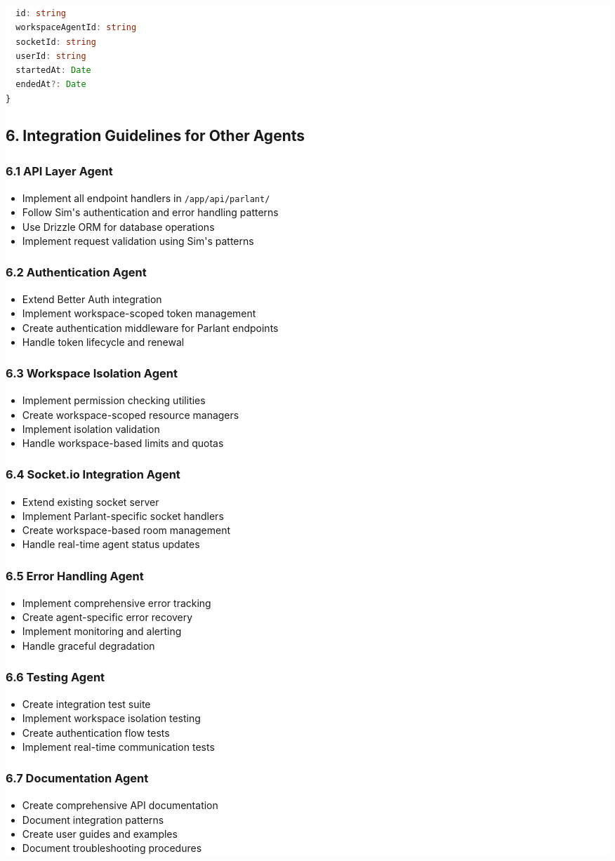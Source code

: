 ```typescript
  id: string
  workspaceAgentId: string
  socketId: string
  userId: string
  startedAt: Date
  endedAt?: Date
}
```

## 6. Integration Guidelines for Other Agents

### 6.1 API Layer Agent
- Implement all endpoint handlers in `/app/api/parlant/`
- Follow Sim's authentication and error handling patterns
- Use Drizzle ORM for database operations
- Implement request validation using Sim's patterns

### 6.2 Authentication Agent
- Extend Better Auth integration
- Implement workspace-scoped token management
- Create authentication middleware for Parlant endpoints
- Handle token lifecycle and renewal

### 6.3 Workspace Isolation Agent
- Implement permission checking utilities
- Create workspace-scoped resource managers
- Implement isolation validation
- Handle workspace-based limits and quotas

### 6.4 Socket.io Integration Agent
- Extend existing socket server
- Implement Parlant-specific socket handlers
- Create workspace-based room management
- Handle real-time agent status updates

### 6.5 Error Handling Agent
- Implement comprehensive error tracking
- Create agent-specific error recovery
- Implement monitoring and alerting
- Handle graceful degradation

### 6.6 Testing Agent
- Create integration test suite
- Implement workspace isolation testing
- Create authentication flow tests
- Implement real-time communication tests

### 6.7 Documentation Agent
- Create comprehensive API documentation
- Document integration patterns
- Create user guides and examples
- Document troubleshooting procedures
